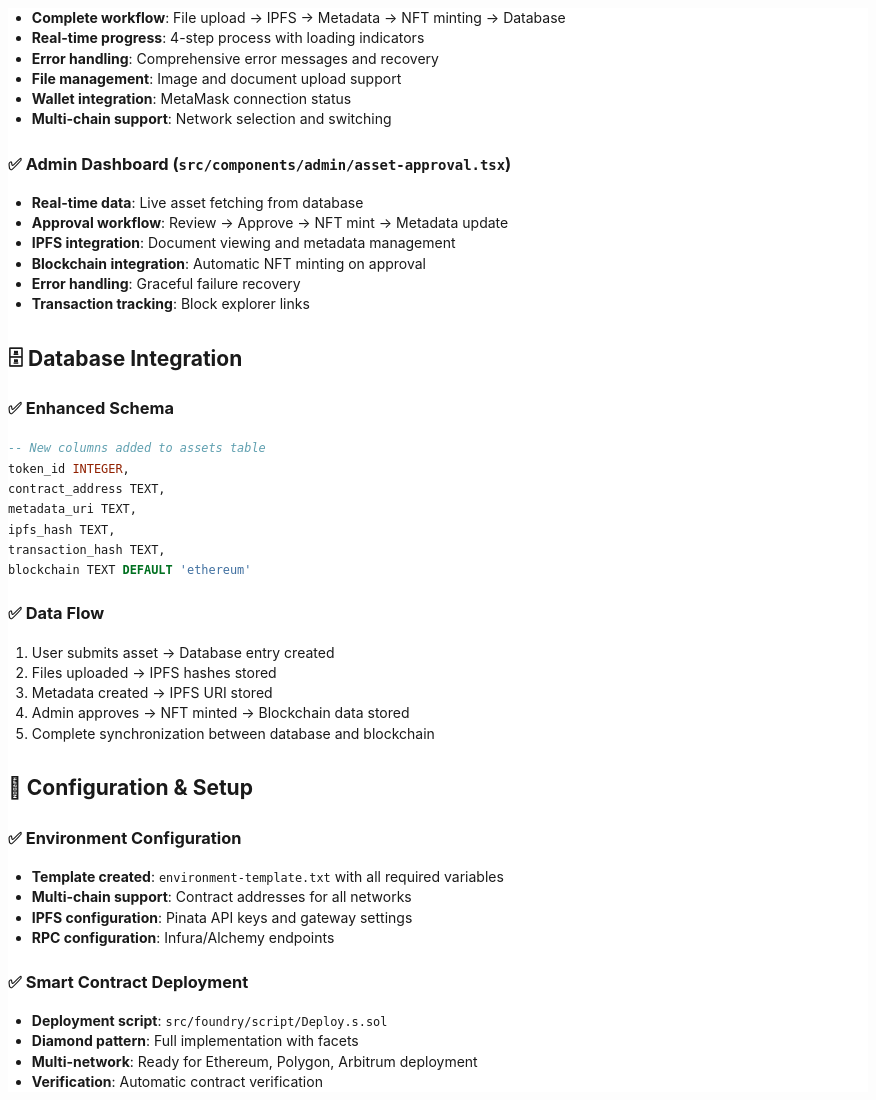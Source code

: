- **Complete workflow**: File upload → IPFS → Metadata → NFT minting → Database
- **Real-time progress**: 4-step process with loading indicators
- **Error handling**: Comprehensive error messages and recovery
- **File management**: Image and document upload support
- **Wallet integration**: MetaMask connection status
- **Multi-chain support**: Network selection and switching

### ✅ **Admin Dashboard** (`src/components/admin/asset-approval.tsx`)

- **Real-time data**: Live asset fetching from database
- **Approval workflow**: Review → Approve → NFT mint → Metadata update
- **IPFS integration**: Document viewing and metadata management
- **Blockchain integration**: Automatic NFT minting on approval
- **Error handling**: Graceful failure recovery
- **Transaction tracking**: Block explorer links

## 🗄️ **Database Integration**

### ✅ **Enhanced Schema**

```sql
-- New columns added to assets table
token_id INTEGER,
contract_address TEXT,
metadata_uri TEXT,
ipfs_hash TEXT,
transaction_hash TEXT,
blockchain TEXT DEFAULT 'ethereum'
```

### ✅ **Data Flow**

1. User submits asset → Database entry created
2. Files uploaded → IPFS hashes stored
3. Metadata created → IPFS URI stored
4. Admin approves → NFT minted → Blockchain data stored
5. Complete synchronization between database and blockchain

## 🔧 **Configuration & Setup**

### ✅ **Environment Configuration**

- **Template created**: `environment-template.txt` with all required variables
- **Multi-chain support**: Contract addresses for all networks
- **IPFS configuration**: Pinata API keys and gateway settings
- **RPC configuration**: Infura/Alchemy endpoints

### ✅ **Smart Contract Deployment**

- **Deployment script**: `src/foundry/script/Deploy.s.sol`
- **Diamond pattern**: Full implementation with facets
- **Multi-network**: Ready for Ethereum, Polygon, Arbitrum deployment
- **Verification**: Automatic contract verification
